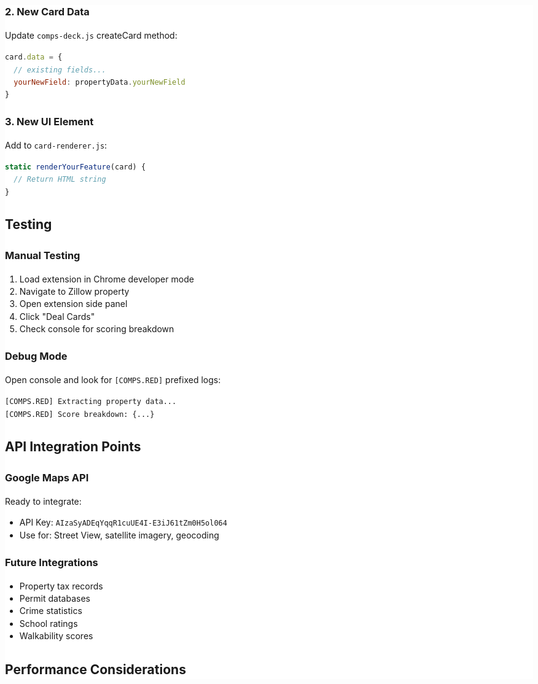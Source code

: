 ### 2. New Card Data
Update `comps-deck.js` createCard method:
```javascript
card.data = {
  // existing fields...
  yourNewField: propertyData.yourNewField
}
```

### 3. New UI Element
Add to `card-renderer.js`:
```javascript
static renderYourFeature(card) {
  // Return HTML string
}
```

## Testing

### Manual Testing
1. Load extension in Chrome developer mode
2. Navigate to Zillow property
3. Open extension side panel
4. Click "Deal Cards"
5. Check console for scoring breakdown

### Debug Mode
Open console and look for `[COMPS.RED]` prefixed logs:
```
[COMPS.RED] Extracting property data...
[COMPS.RED] Score breakdown: {...}
```

## API Integration Points

### Google Maps API
Ready to integrate:
- API Key: `AIzaSyADEqYqqR1cuUE4I-E3iJ61tZm0H5ol064`
- Use for: Street View, satellite imagery, geocoding

### Future Integrations
- Property tax records
- Permit databases
- Crime statistics
- School ratings
- Walkability scores

## Performance Considerations
